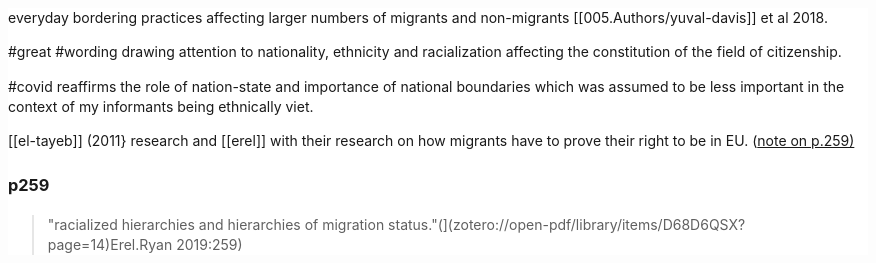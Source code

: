  everyday bordering practices affecting larger numbers of migrants and non-migrants [[005.Authors/yuval-davis]] et al 2018. 

#great #wording drawing attention to nationality, ethnicity and racialization affecting the constitution of the field of citizenship. 

#covid reaffirms the role of nation-state and importance of national boundaries which was assumed to be less important in the context of my informants being ethnically viet. 

[[el-tayeb]] (2011} research and [[erel]] with their research on how migrants have to prove their right to be in EU. ([note on p.259) ](zotero://open-pdf/library/items/D68D6QSX?page=14)

### p259

>"racialized hierarchies and hierarchies of migration status."(](zotero://open-pdf/library/items/D68D6QSX?page=14)Erel.Ryan 2019:259)

